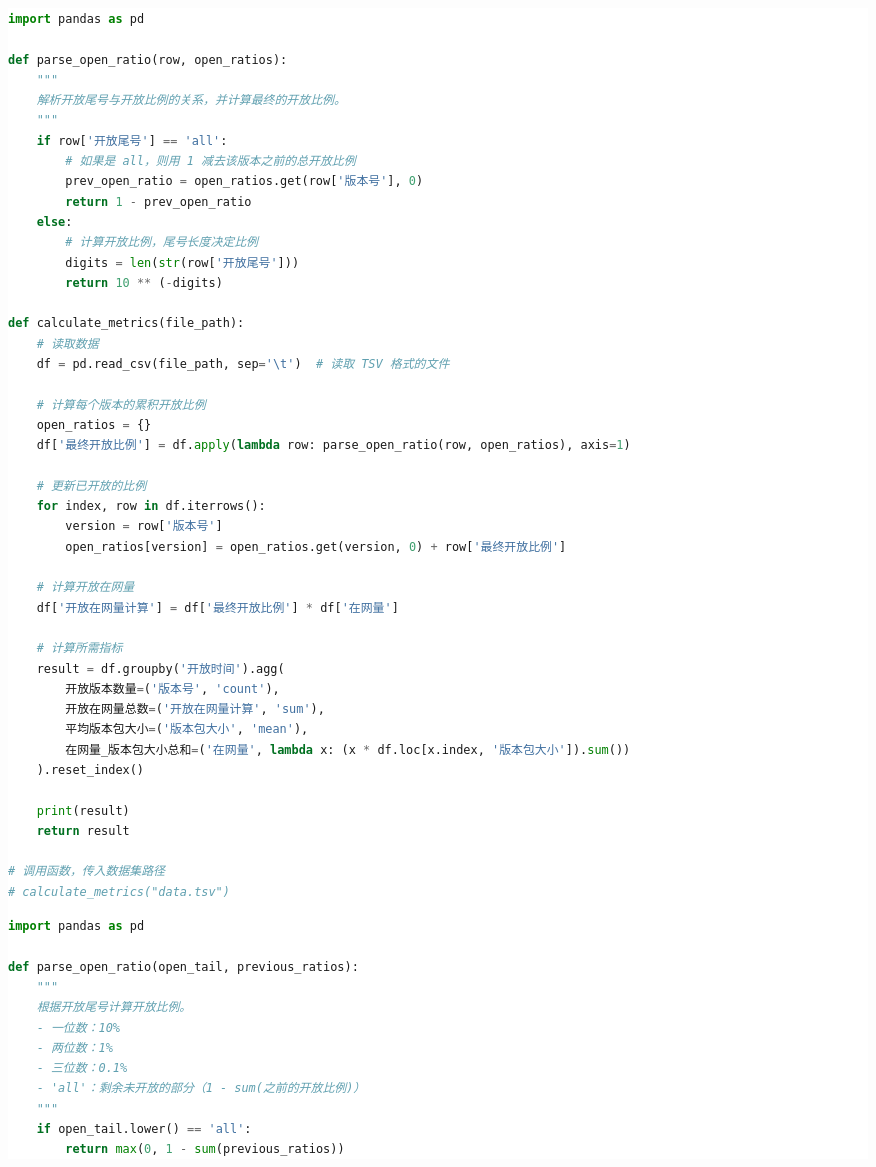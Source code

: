 ```python

```

```python
import pandas as pd

def parse_open_ratio(row, open_ratios):
    """
    解析开放尾号与开放比例的关系，并计算最终的开放比例。
    """
    if row['开放尾号'] == 'all':
        # 如果是 all，则用 1 减去该版本之前的总开放比例
        prev_open_ratio = open_ratios.get(row['版本号'], 0)
        return 1 - prev_open_ratio
    else:
        # 计算开放比例，尾号长度决定比例
        digits = len(str(row['开放尾号']))
        return 10 ** (-digits)

def calculate_metrics(file_path):
    # 读取数据
    df = pd.read_csv(file_path, sep='\t')  # 读取 TSV 格式的文件
    
    # 计算每个版本的累积开放比例
    open_ratios = {}
    df['最终开放比例'] = df.apply(lambda row: parse_open_ratio(row, open_ratios), axis=1)
    
    # 更新已开放的比例
    for index, row in df.iterrows():
        version = row['版本号']
        open_ratios[version] = open_ratios.get(version, 0) + row['最终开放比例']
    
    # 计算开放在网量
    df['开放在网量计算'] = df['最终开放比例'] * df['在网量']
    
    # 计算所需指标
    result = df.groupby('开放时间').agg(
        开放版本数量=('版本号', 'count'),
        开放在网量总数=('开放在网量计算', 'sum'),
        平均版本包大小=('版本包大小', 'mean'),
        在网量_版本包大小总和=('在网量', lambda x: (x * df.loc[x.index, '版本包大小']).sum())
    ).reset_index()
    
    print(result)
    return result

# 调用函数，传入数据集路径
# calculate_metrics("data.tsv")

```

```python
import pandas as pd

def parse_open_ratio(open_tail, previous_ratios):
    """
    根据开放尾号计算开放比例。
    - 一位数：10%
    - 两位数：1%
    - 三位数：0.1%
    - 'all'：剩余未开放的部分（1 - sum(之前的开放比例)）
    """
    if open_tail.lower() == 'all':
        return max(0, 1 - sum(previous_ratios))
```